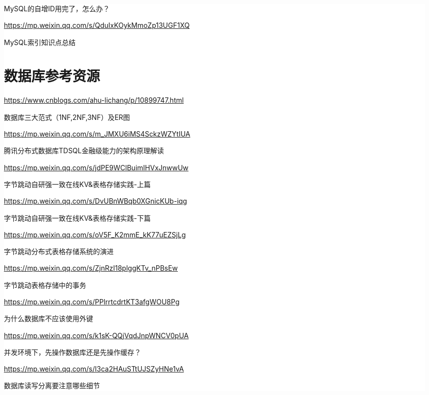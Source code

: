 MySQL的自增ID用完了，怎么办？

https://mp.weixin.qq.com/s/QduIxKOykMmoZp13UGF1XQ

MySQL索引知识点总结

# 数据库参考资源

https://www.cnblogs.com/ahu-lichang/p/10899747.html

数据库三大范式（1NF,2NF,3NF）及ER图

https://mp.weixin.qq.com/s/m_JMXU6iMS4SckzWZYtIUA

腾讯分布式数据库TDSQL金融级能力的架构原理解读

https://mp.weixin.qq.com/s/jdPE9WClBuimIHVxJnwwUw

字节跳动自研强一致在线KV&表格存储实践-上篇

https://mp.weixin.qq.com/s/DvUBnWBqb0XGnicKUb-iqg

字节跳动自研强一致在线KV&表格存储实践-下篇

https://mp.weixin.qq.com/s/oV5F_K2mmE_kK77uEZSjLg

字节跳动分布式表格存储系统的演进

https://mp.weixin.qq.com/s/ZjnRzI18plggKTv_nPBsEw

字节跳动表格存储中的事务

https://mp.weixin.qq.com/s/PPlrrtcdrtKT3afgWOU8Pg

为什么数据库不应该使用外键

https://mp.weixin.qq.com/s/k1sK-QQjVqdJnpWNCV0pUA

并发环境下，先操作数据库还是先操作缓存？

https://mp.weixin.qq.com/s/I3ca2HAuSTtUJSZyHNe1vA

数据库读写分离要注意哪些细节
